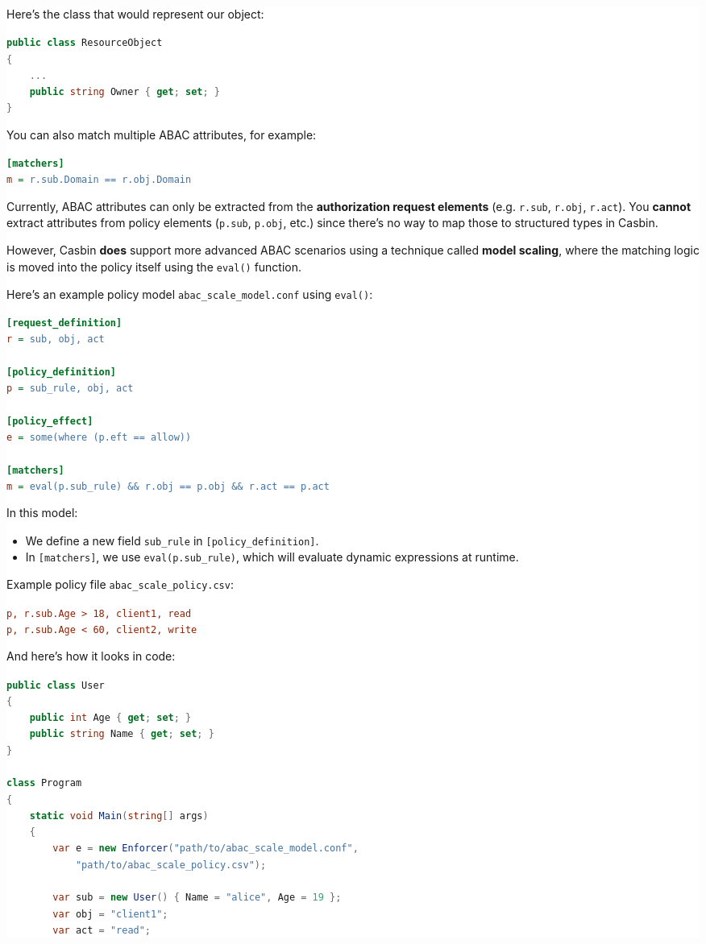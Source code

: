 Here’s the class that would represent our object:

```cs
public class ResourceObject  
{
    ...
    public string Owner { get; set; }
}
```

You can also match multiple ABAC attributes, for example:

```ini
[matchers]
m = r.sub.Domain == r.obj.Domain
```

Currently, ABAC attributes can only be extracted from the **authorization request elements** (e.g. `r.sub`, `r.obj`, `r.act`). You **cannot** extract attributes from policy elements (`p.sub`, `p.obj`, etc.) since there’s no way to map those to structured types in Casbin.

However, Casbin **does** support more advanced ABAC scenarios using a technique called **model scaling**, where the matching logic is moved into the policy itself using the `eval()` function.

Here’s an example policy model `abac_scale_model.conf` using `eval()`:

```ini
[request_definition]
r = sub, obj, act

[policy_definition]
p = sub_rule, obj, act

[policy_effect]
e = some(where (p.eft == allow))

[matchers]
m = eval(p.sub_rule) && r.obj == p.obj && r.act == p.act
```

In this model:

* We define a new field `sub_rule` in `[policy_definition]`.
* In `[matchers]`, we use `eval(p.sub_rule)`, which will evaluate dynamic expressions at runtime.

Example policy file `abac_scale_policy.csv`:

```ini
p, r.sub.Age > 18, client1, read
p, r.sub.Age < 60, client2, write
```

And here’s how it looks in code:

```cs
public class User  
{
    public int Age { get; set; }
    public string Name { get; set; }
}

class Program
{
    static void Main(string[] args)
    {
        var e = new Enforcer("path/to/abac_scale_model.conf", 
            "path/to/abac_scale_policy.csv");
        
        var sub = new User() { Name = "alice", Age = 19 };
        var obj = "client1";
        var act = "read";
```